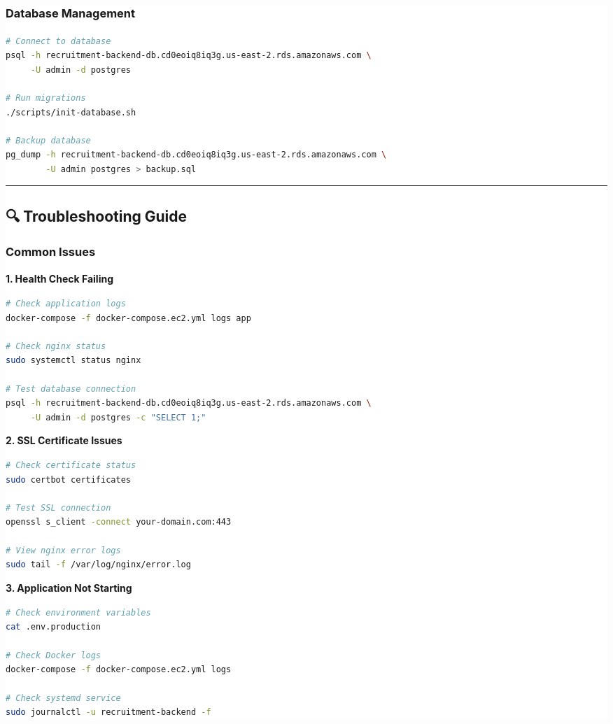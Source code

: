 ### **Database Management**
```bash
# Connect to database
psql -h recruitment-backend-db.cd0eoiq8iq3g.us-east-2.rds.amazonaws.com \
     -U admin -d postgres

# Run migrations
./scripts/init-database.sh

# Backup database
pg_dump -h recruitment-backend-db.cd0eoiq8iq3g.us-east-2.rds.amazonaws.com \
        -U admin postgres > backup.sql
```

---

## 🔍 **Troubleshooting Guide**

### **Common Issues**

**1. Health Check Failing**
```bash
# Check application logs
docker-compose -f docker-compose.ec2.yml logs app

# Check nginx status
sudo systemctl status nginx

# Test database connection
psql -h recruitment-backend-db.cd0eoiq8iq3g.us-east-2.rds.amazonaws.com \
     -U admin -d postgres -c "SELECT 1;"
```

**2. SSL Certificate Issues**
```bash
# Check certificate status
sudo certbot certificates

# Test SSL connection
openssl s_client -connect your-domain.com:443

# View nginx error logs
sudo tail -f /var/log/nginx/error.log
```

**3. Application Not Starting**
```bash
# Check environment variables
cat .env.production

# Check Docker logs
docker-compose -f docker-compose.ec2.yml logs

# Check systemd service
sudo journalctl -u recruitment-backend -f
```
